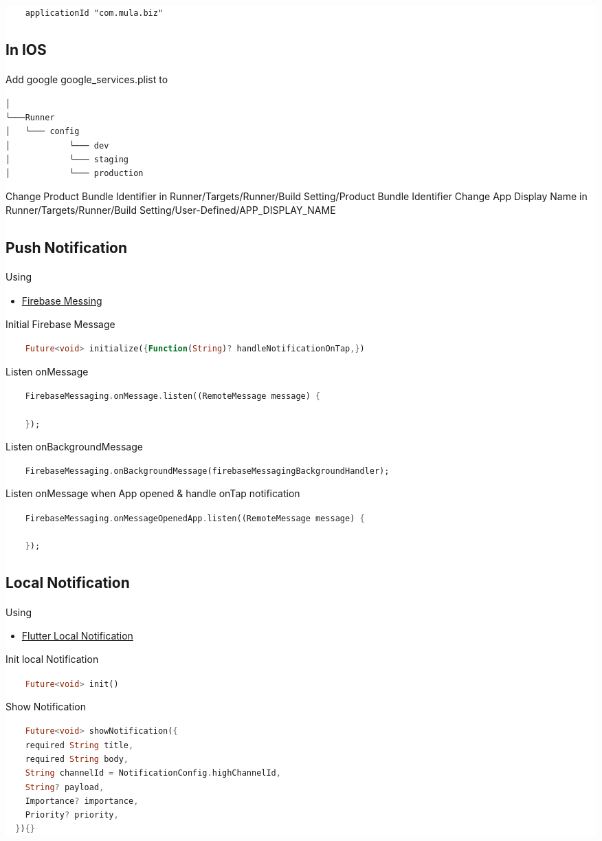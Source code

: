```
    applicationId "com.mula.biz"
```
In IOS
------
Add google google_services.plist to
```
│
└───Runner
│   └─── config
│            └─── dev 
│            └─── staging
│            └─── production
```
Change Product Bundle Identifier in Runner/Targets/Runner/Build Setting/Product Bundle Identifier
Change App Display Name in Runner/Targets/Runner/Build Setting/User-Defined/APP_DISPLAY_NAME

## Push Notification
Using
- [Firebase Messing](https://pub.dev/packages/firebase_messaging)

Initial Firebase Message
```dart
    Future<void> initialize({Function(String)? handleNotificationOnTap,})
```

Listen onMessage
```dart
    FirebaseMessaging.onMessage.listen((RemoteMessage message) {
        
    });
```
Listen onBackgroundMessage
```dart
    FirebaseMessaging.onBackgroundMessage(firebaseMessagingBackgroundHandler);
```
Listen onMessage when App opened & handle onTap notification
```dart
    FirebaseMessaging.onMessageOpenedApp.listen((RemoteMessage message) {
          
    });
```

## Local Notification
Using
- [Flutter Local Notification](https://pub.dev/packages/flutter_local_notifications)


Init local Notification
```dart
    Future<void> init()
```


Show Notification
```dart
    Future<void> showNotification({
    required String title,
    required String body,
    String channelId = NotificationConfig.highChannelId,
    String? payload,
    Importance? importance,
    Priority? priority,
  }){}
```

